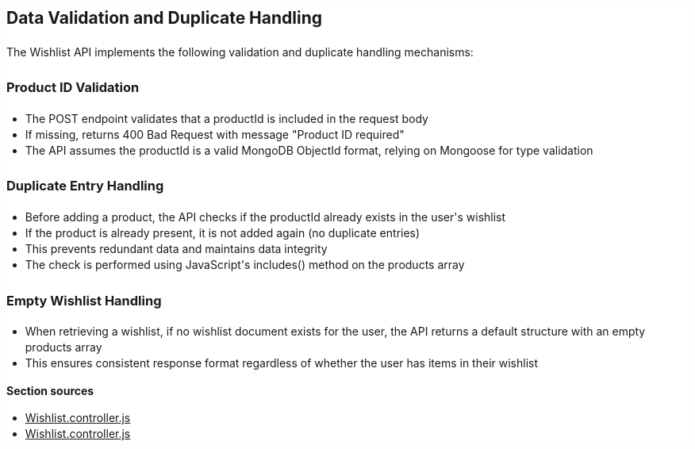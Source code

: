 ## Data Validation and Duplicate Handling
The Wishlist API implements the following validation and duplicate handling mechanisms:

### Product ID Validation
- The POST endpoint validates that a productId is included in the request body
- If missing, returns 400 Bad Request with message "Product ID required"
- The API assumes the productId is a valid MongoDB ObjectId format, relying on Mongoose for type validation

### Duplicate Entry Handling
- Before adding a product, the API checks if the productId already exists in the user's wishlist
- If the product is already present, it is not added again (no duplicate entries)
- This prevents redundant data and maintains data integrity
- The check is performed using JavaScript's includes() method on the products array

### Empty Wishlist Handling
- When retrieving a wishlist, if no wishlist document exists for the user, the API returns a default structure with an empty products array
- This ensures consistent response format regardless of whether the user has items in their wishlist

**Section sources**
- [Wishlist.controller.js](file://server/src/controllers/Wishlist.controller.js#L19-L36)
- [Wishlist.controller.js](file://server/src/controllers/Wishlist.controller.js#L7-L14)